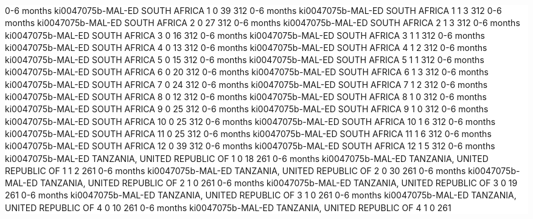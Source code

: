 0-6 months    ki0047075b-MAL-ED          SOUTH AFRICA                   1                    0       39     312
0-6 months    ki0047075b-MAL-ED          SOUTH AFRICA                   1                    1        3     312
0-6 months    ki0047075b-MAL-ED          SOUTH AFRICA                   2                    0       27     312
0-6 months    ki0047075b-MAL-ED          SOUTH AFRICA                   2                    1        3     312
0-6 months    ki0047075b-MAL-ED          SOUTH AFRICA                   3                    0       16     312
0-6 months    ki0047075b-MAL-ED          SOUTH AFRICA                   3                    1        1     312
0-6 months    ki0047075b-MAL-ED          SOUTH AFRICA                   4                    0       13     312
0-6 months    ki0047075b-MAL-ED          SOUTH AFRICA                   4                    1        2     312
0-6 months    ki0047075b-MAL-ED          SOUTH AFRICA                   5                    0       15     312
0-6 months    ki0047075b-MAL-ED          SOUTH AFRICA                   5                    1        1     312
0-6 months    ki0047075b-MAL-ED          SOUTH AFRICA                   6                    0       20     312
0-6 months    ki0047075b-MAL-ED          SOUTH AFRICA                   6                    1        3     312
0-6 months    ki0047075b-MAL-ED          SOUTH AFRICA                   7                    0       24     312
0-6 months    ki0047075b-MAL-ED          SOUTH AFRICA                   7                    1        2     312
0-6 months    ki0047075b-MAL-ED          SOUTH AFRICA                   8                    0       12     312
0-6 months    ki0047075b-MAL-ED          SOUTH AFRICA                   8                    1        0     312
0-6 months    ki0047075b-MAL-ED          SOUTH AFRICA                   9                    0       25     312
0-6 months    ki0047075b-MAL-ED          SOUTH AFRICA                   9                    1        0     312
0-6 months    ki0047075b-MAL-ED          SOUTH AFRICA                   10                   0       25     312
0-6 months    ki0047075b-MAL-ED          SOUTH AFRICA                   10                   1        6     312
0-6 months    ki0047075b-MAL-ED          SOUTH AFRICA                   11                   0       25     312
0-6 months    ki0047075b-MAL-ED          SOUTH AFRICA                   11                   1        6     312
0-6 months    ki0047075b-MAL-ED          SOUTH AFRICA                   12                   0       39     312
0-6 months    ki0047075b-MAL-ED          SOUTH AFRICA                   12                   1        5     312
0-6 months    ki0047075b-MAL-ED          TANZANIA, UNITED REPUBLIC OF   1                    0       18     261
0-6 months    ki0047075b-MAL-ED          TANZANIA, UNITED REPUBLIC OF   1                    1        2     261
0-6 months    ki0047075b-MAL-ED          TANZANIA, UNITED REPUBLIC OF   2                    0       30     261
0-6 months    ki0047075b-MAL-ED          TANZANIA, UNITED REPUBLIC OF   2                    1        0     261
0-6 months    ki0047075b-MAL-ED          TANZANIA, UNITED REPUBLIC OF   3                    0       19     261
0-6 months    ki0047075b-MAL-ED          TANZANIA, UNITED REPUBLIC OF   3                    1        0     261
0-6 months    ki0047075b-MAL-ED          TANZANIA, UNITED REPUBLIC OF   4                    0       10     261
0-6 months    ki0047075b-MAL-ED          TANZANIA, UNITED REPUBLIC OF   4                    1        0     261